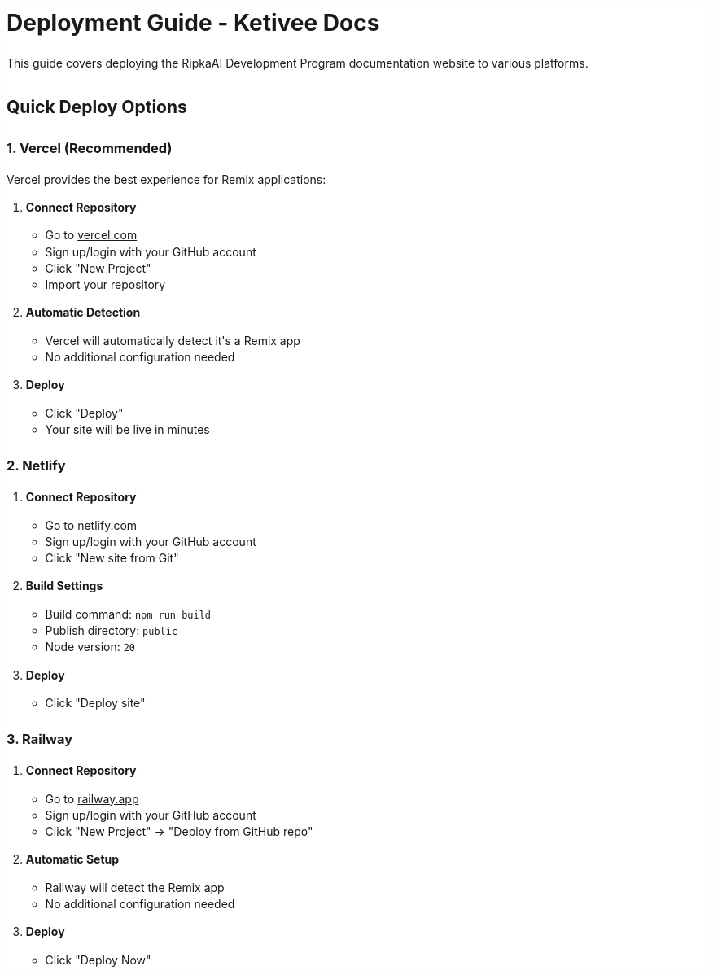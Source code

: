 # Deployment Guide - Ketivee Docs

This guide covers deploying the RipkaAI Development Program documentation website to various platforms.

## Quick Deploy Options

### 1. Vercel (Recommended)

Vercel provides the best experience for Remix applications:

1. **Connect Repository**
   - Go to [vercel.com](https://vercel.com)
   - Sign up/login with your GitHub account
   - Click "New Project"
   - Import your repository

2. **Automatic Detection**
   - Vercel will automatically detect it's a Remix app
   - No additional configuration needed

3. **Deploy**
   - Click "Deploy"
   - Your site will be live in minutes

### 2. Netlify

1. **Connect Repository**
   - Go to [netlify.com](https://netlify.com)
   - Sign up/login with your GitHub account
   - Click "New site from Git"

2. **Build Settings**
   - Build command: `npm run build`
   - Publish directory: `public`
   - Node version: `20`

3. **Deploy**
   - Click "Deploy site"

### 3. Railway

1. **Connect Repository**
   - Go to [railway.app](https://railway.app)
   - Sign up/login with your GitHub account
   - Click "New Project" → "Deploy from GitHub repo"

2. **Automatic Setup**
   - Railway will detect the Remix app
   - No additional configuration needed

3. **Deploy**
   - Click "Deploy Now"
